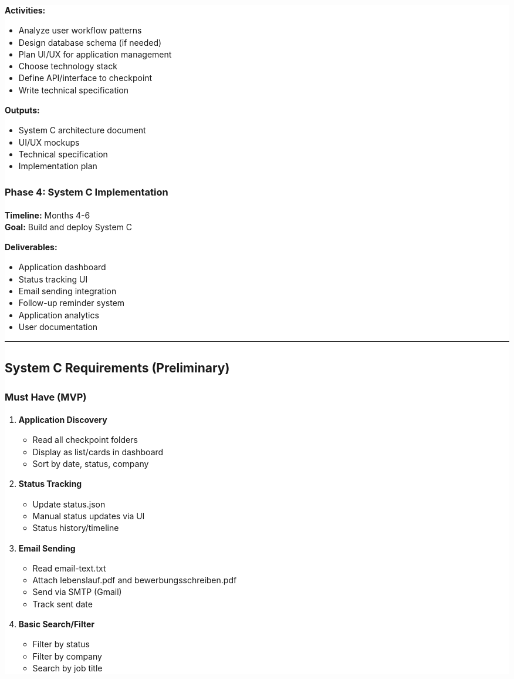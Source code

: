 **Activities:**
- Analyze user workflow patterns
- Design database schema (if needed)
- Plan UI/UX for application management
- Choose technology stack
- Define API/interface to checkpoint
- Write technical specification

**Outputs:**
- System C architecture document
- UI/UX mockups
- Technical specification
- Implementation plan

### Phase 4: System C Implementation
**Timeline:** Months 4-6  
**Goal:** Build and deploy System C

**Deliverables:**
- Application dashboard
- Status tracking UI
- Email sending integration
- Follow-up reminder system
- Application analytics
- User documentation

---

## System C Requirements (Preliminary)

### Must Have (MVP)

1. **Application Discovery**
   - Read all checkpoint folders
   - Display as list/cards in dashboard
   - Sort by date, status, company

2. **Status Tracking**
   - Update status.json
   - Manual status updates via UI
   - Status history/timeline

3. **Email Sending**
   - Read email-text.txt
   - Attach lebenslauf.pdf and bewerbungsschreiben.pdf
   - Send via SMTP (Gmail)
   - Track sent date

4. **Basic Search/Filter**
   - Filter by status
   - Filter by company
   - Search by job title
